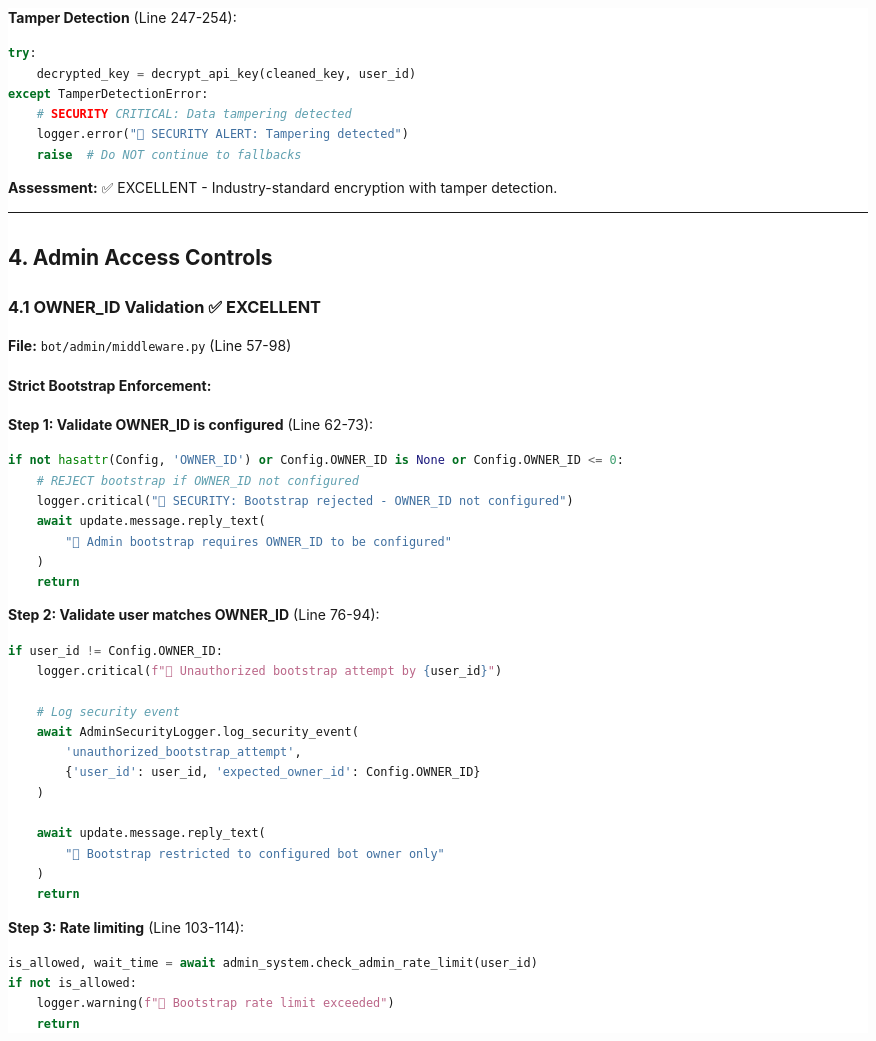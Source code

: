 **Tamper Detection** (Line 247-254):
```python
try:
    decrypted_key = decrypt_api_key(cleaned_key, user_id)
except TamperDetectionError:
    # SECURITY CRITICAL: Data tampering detected
    logger.error("🚨 SECURITY ALERT: Tampering detected")
    raise  # Do NOT continue to fallbacks
```

**Assessment:** ✅ EXCELLENT - Industry-standard encryption with tamper detection.

---

## 4. Admin Access Controls

### 4.1 OWNER_ID Validation ✅ EXCELLENT

**File:** `bot/admin/middleware.py` (Line 57-98)

#### Strict Bootstrap Enforcement:

**Step 1: Validate OWNER_ID is configured** (Line 62-73):
```python
if not hasattr(Config, 'OWNER_ID') or Config.OWNER_ID is None or Config.OWNER_ID <= 0:
    # REJECT bootstrap if OWNER_ID not configured
    logger.critical("🚨 SECURITY: Bootstrap rejected - OWNER_ID not configured")
    await update.message.reply_text(
        "🚫 Admin bootstrap requires OWNER_ID to be configured"
    )
    return
```

**Step 2: Validate user matches OWNER_ID** (Line 76-94):
```python
if user_id != Config.OWNER_ID:
    logger.critical(f"🚨 Unauthorized bootstrap attempt by {user_id}")
    
    # Log security event
    await AdminSecurityLogger.log_security_event(
        'unauthorized_bootstrap_attempt',
        {'user_id': user_id, 'expected_owner_id': Config.OWNER_ID}
    )
    
    await update.message.reply_text(
        "🚫 Bootstrap restricted to configured bot owner only"
    )
    return
```

**Step 3: Rate limiting** (Line 103-114):
```python
is_allowed, wait_time = await admin_system.check_admin_rate_limit(user_id)
if not is_allowed:
    logger.warning(f"🚨 Bootstrap rate limit exceeded")
    return
```
